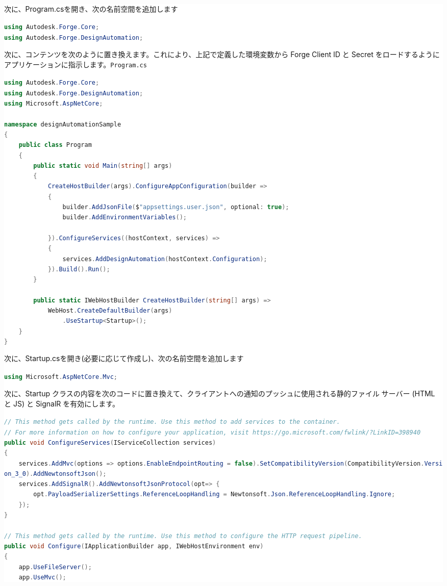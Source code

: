 次に、Program.csを開き、次の名前空間を追加します

```c#
using Autodesk.Forge.Core;
using Autodesk.Forge.DesignAutomation;

```

次に、コンテンツを次のように置き換えます。これにより、上記で定義した環境変数から Forge Client ID と Secret をロードするようにアプリケーションに指示します。`Program.cs`

```c#
using Autodesk.Forge.Core;
using Autodesk.Forge.DesignAutomation;
using Microsoft.AspNetCore;

namespace designAutomationSample
{
    public class Program
    {
        public static void Main(string[] args)
        {
            CreateHostBuilder(args).ConfigureAppConfiguration(builder =>
            {
                builder.AddJsonFile($"appsettings.user.json", optional: true);
                builder.AddEnvironmentVariables();

            }).ConfigureServices((hostContext, services) =>
            {
                services.AddDesignAutomation(hostContext.Configuration);
            }).Build().Run();
        }

        public static IWebHostBuilder CreateHostBuilder(string[] args) =>
            WebHost.CreateDefaultBuilder(args)
                .UseStartup<Startup>();
    }
}
```

次に、Startup.csを開き(必要に応じて作成し)、次の名前空間を追加します

```c#
using Microsoft.AspNetCore.Mvc;

```

次に、Startup クラスの内容を次のコードに置き換えて、クライアントへの通知のプッシュに使用される静的ファイル サーバー (HTML と JS) と SignalR を有効にします。

```c#
// This method gets called by the runtime. Use this method to add services to the container.
// For more information on how to configure your application, visit https://go.microsoft.com/fwlink/?LinkID=398940
public void ConfigureServices(IServiceCollection services)
{
    services.AddMvc(options => options.EnableEndpointRouting = false).SetCompatibilityVersion(CompatibilityVersion.Version_3_0).AddNewtonsoftJson();
    services.AddSignalR().AddNewtonsoftJsonProtocol(opt=> {
        opt.PayloadSerializerSettings.ReferenceLoopHandling = Newtonsoft.Json.ReferenceLoopHandling.Ignore;
    });
}

// This method gets called by the runtime. Use this method to configure the HTTP request pipeline.
public void Configure(IApplicationBuilder app, IWebHostEnvironment env)
{
    app.UseFileServer();
    app.UseMvc();
```